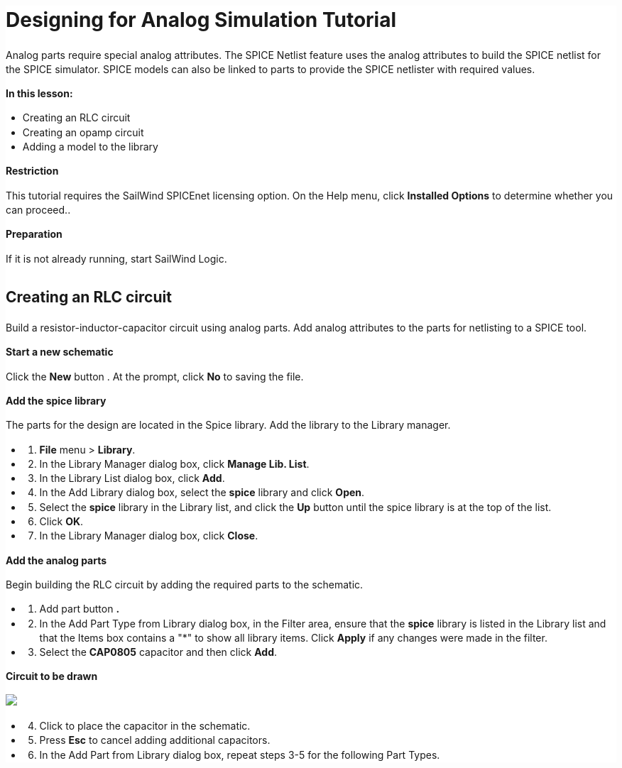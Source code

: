 # Designing for Analog Simulation Tutorial
Analog parts require special analog attributes. The SPICE Netlist feature uses the analog attributes to build the SPICE netlist for the SPICE simulator. SPICE models can also be linked to parts to provide the SPICE netlister with required values.

****In this lesson:****

- Creating an RLC circuit
- Creating an opamp circuit
- Adding a model to the library

****Restriction****

This tutorial requires the SailWind SPICEnet licensing option. On the Help menu, click **Installed Options** to determine whether you can proceed..

****Preparation****

If it is not already running, start SailWind Logic.

## Creating an RLC circuit
Build a resistor-inductor-capacitor circuit using analog parts. Add analog attributes to the parts for netlisting to a SPICE tool.

****Start a new schematic****

Click the **New** button . At the prompt, click **No** to saving the file.

****Add the spice library****

The parts for the design are located in the Spice library. Add the library to the Library manager.

- 1. **File** menu > **Library**.
- 2. In the Library Manager dialog box, click **Manage Lib. List**.
- 3. In the Library List dialog box, click **Add**.
- 4. In the Add Library dialog box, select the **spice** library and click **Open**.
- 5. Select the **spice** library in the Library list, and click the **Up** button until the spice library is at the top of the list.
- 6. Click **OK**.
- 7. In the Library Manager dialog box, click **Close**.

****Add the analog parts****

Begin building the RLC circuit by adding the required parts to the schematic.

- 1. Add part button **.**
- 2. In the Add Part Type from Library dialog box, in the Filter area, ensure that the **spice** library is listed in the Library list and that the Items box contains a "\*" to show all library items. Click **Apply** if any changes were made in the filter.
- 3. Select the **CAP0805** capacitor and then click **Add**.

****Circuit to be drawn****

![](/layout/tutorial/14/_page_1_Figure_6.jpeg)

- 4. Click to place the capacitor in the schematic.
- 5. Press **Esc** to cancel adding additional capacitors.
- 6. In the Add Part from Library dialog box, repeat steps 3-5 for the following Part Types.
